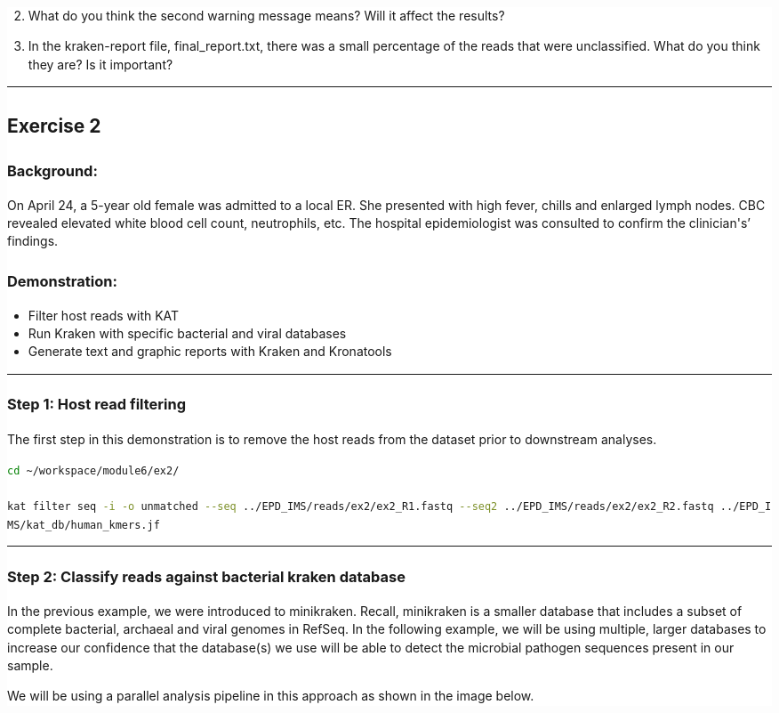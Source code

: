 
2) What do you think the second warning message means? Will it affect the results?

3) In the kraken-report file, final_report.txt, there was a small percentage of the reads that were unclassified. What do you think they are? Is it important?


---
<a name="ex2"></a>
## Exercise 2


### Background:

On April 24, a 5-year old female was admitted to a local ER. She presented with high fever, chills and enlarged lymph nodes. CBC revealed elevated white blood cell count, neutrophils, etc. The hospital epidemiologist was consulted to confirm the clinician's’ findings. 



### Demonstration:

* Filter host reads with KAT
* Run Kraken with specific bacterial and viral databases
* Generate text and graphic reports with Kraken and Kronatools


---
### Step 1: Host read filtering

The first step in this demonstration is to remove the host reads from the dataset prior to downstream analyses.


```bash
cd ~/workspace/module6/ex2/

kat filter seq -i -o unmatched --seq ../EPD_IMS/reads/ex2/ex2_R1.fastq --seq2 ../EPD_IMS/reads/ex2/ex2_R2.fastq ../EPD_IMS/kat_db/human_kmers.jf

```

---
### Step 2: Classify reads against bacterial kraken database

In the previous example, we were introduced to minikraken. Recall, minikraken is a smaller database that includes a subset of complete bacterial, archaeal and viral genomes in RefSeq. In the following example, we will be using multiple, larger databases to increase our confidence that the database(s) we use will be able to detect the microbial pathogen sequences present in our sample.


We will be using a parallel analysis pipeline in this approach as shown in the image below.

